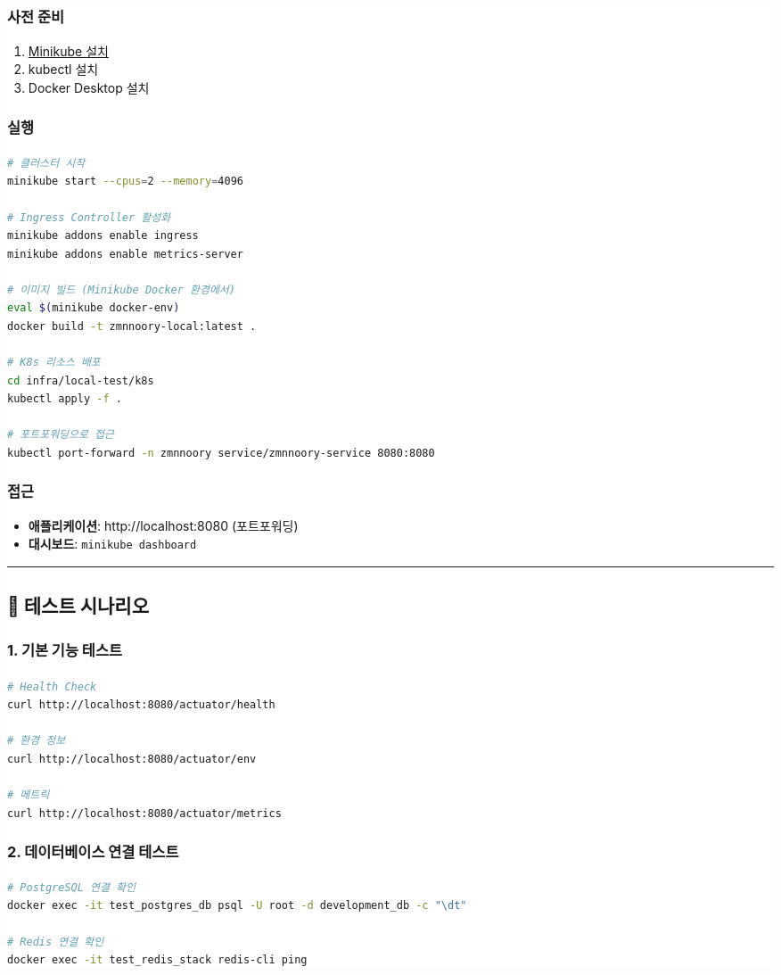 ### 사전 준비
1. [Minikube 설치](minikube-setup.md#사전-준비)
2. kubectl 설치
3. Docker Desktop 설치

### 실행
```bash
# 클러스터 시작
minikube start --cpus=2 --memory=4096

# Ingress Controller 활성화
minikube addons enable ingress
minikube addons enable metrics-server

# 이미지 빌드 (Minikube Docker 환경에서)
eval $(minikube docker-env)
docker build -t zmnnoory-local:latest .

# K8s 리소스 배포
cd infra/local-test/k8s
kubectl apply -f .

# 포트포워딩으로 접근
kubectl port-forward -n zmnnoory service/zmnnoory-service 8080:8080
```

### 접근
- **애플리케이션**: http://localhost:8080 (포트포워딩)
- **대시보드**: `minikube dashboard`

---

## 🧪 테스트 시나리오

### 1. 기본 기능 테스트
```bash
# Health Check
curl http://localhost:8080/actuator/health

# 환경 정보
curl http://localhost:8080/actuator/env

# 메트릭
curl http://localhost:8080/actuator/metrics
```

### 2. 데이터베이스 연결 테스트
```bash
# PostgreSQL 연결 확인
docker exec -it test_postgres_db psql -U root -d development_db -c "\dt"

# Redis 연결 확인
docker exec -it test_redis_stack redis-cli ping
```

